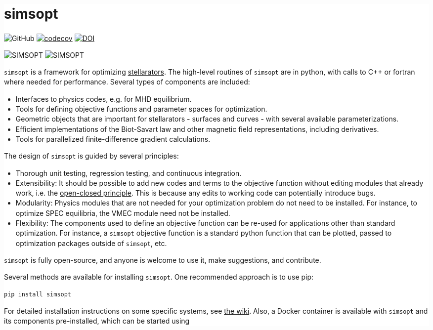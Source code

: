 # simsopt

![GitHub](https://img.shields.io/github/license/hiddensymmetries/simsopt)
[![codecov](https://codecov.io/gh/hiddenSymmetries/simsopt/branch/master/graph/badge.svg?token=ltN6qonZ5p)](https://codecov.io/gh/hiddenSymmetries/simsopt)
[![DOI](https://zenodo.org/badge/247710081.svg)](https://zenodo.org/badge/latestdoi/247710081)

![SIMSOPT](docs/source/logo.png)
![SIMSOPT](docs/source/coils_and_surfaces.png)

`simsopt` is a framework for optimizing
[stellarators](https://en.wikipedia.org/wiki/Stellarator).
The high-level routines of `simsopt` are in python, with calls to C++
or fortran where needed for performance. Several types of components
are included:

- Interfaces to physics codes, e.g. for MHD equilibrium.
- Tools for defining objective functions and parameter spaces for
  optimization.
- Geometric objects that are important for stellarators - surfaces and
  curves - with several available parameterizations.
- Efficient implementations of the Biot-Savart law and other magnetic
  field representations, including derivatives.
- Tools for parallelized finite-difference gradient calculations.

The design of `simsopt` is guided by several principles:

- Thorough unit testing, regression testing, and continuous
  integration.
- Extensibility: It should be possible to add new codes and terms to
  the objective function without editing modules that already work,
  i.e. the [open-closed principle](https://en.wikipedia.org/wiki/Open%E2%80%93closed_principle).
  This is because any edits to working code can potentially introduce bugs.
- Modularity: Physics modules that are not needed for your
  optimization problem do not need to be installed. For instance, to
  optimize SPEC equilibria, the VMEC module need not be installed.
- Flexibility: The components used to define an objective function can
  be re-used for applications other than standard optimization. For
  instance, a `simsopt` objective function is a standard python
  function that can be plotted, passed to optimization packages
  outside of `simsopt`, etc.

`simsopt` is fully open-source, and anyone is welcome to use it, make
suggestions, and contribute.

Several methods are available for installing `simsopt`. One
recommended approach is to use pip:

    pip install simsopt

For detailed installation instructions on some specific systems, see
[the wiki](https://github.com/hiddenSymmetries/simsopt/wiki).
Also, a Docker container is available with `simsopt` and its components pre-installed, which
can be started using
